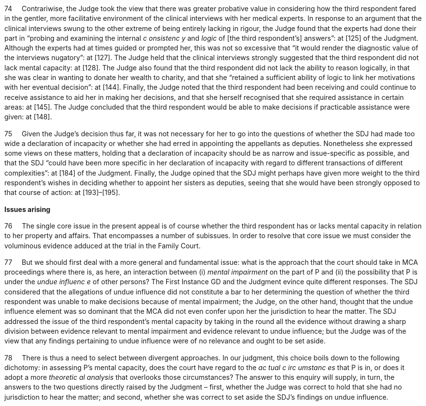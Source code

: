 74     Contrariwise, the Judge took the view that there was greater probative value in considering how the third respondent fared in the gentler, more facilitative environment of the clinical interviews with her medical experts. In response to an argument that the clinical interviews swung to the other extreme of being entirely lacking in rigour, the Judge found that the experts had done their part in “probing and examining the internal _c onsistenc y_ and _logic_ of [the third respondent’s] answers”: at [125] of the Judgment. Although the experts had at times guided or prompted her, this was not so excessive that “it would render the diagnostic value of the interviews nugatory”: at [127]. The Judge held that the clinical interviews strongly suggested that the third respondent did not lack mental capacity: at [128]. The Judge also found that the third respondent did not lack the ability to reason logically, in that she was clear in wanting to donate her wealth to charity, and that she “retained a sufficient ability of logic to link her motivations with her eventual decision”: at [144]. Finally, the Judge noted that the third respondent had been receiving and could continue to receive assistance to aid her in making her decisions, and that she herself recognised that she required assistance in certain areas: at [145]. The Judge concluded that the third respondent would be able to make decisions if practicable assistance were given: at [148]. 

75     Given the Judge’s decision thus far, it was not necessary for her to go into the questions of whether the SDJ had made too wide a declaration of incapacity or whether she had erred in appointing the appellants as deputies. Nonetheless she expressed some views on these matters, holding that a declaration of incapacity should be as narrow and issue-specific as possible, and that the SDJ “could have been more specific in her declaration of incapacity with regard to different transactions of different complexities”: at [184] of the Judgment. Finally, the Judge opined that the SDJ might perhaps have given more weight to the third respondent’s wishes in deciding whether to appoint her sisters as deputies, seeing that she would have been strongly opposed to that course of action: at [193]–[195]. 

**Issues arising** 

76     The single core issue in the present appeal is of course whether the third respondent has or lacks mental capacity in relation to her property and affairs. That encompasses a number of subissues. In order to resolve that core issue we must consider the voluminous evidence adduced at the trial in the Family Court. 


77     But we should first deal with a more general and fundamental issue: what is the approach that the court should take in MCA proceedings where there is, as here, an interaction between (i) _mental impairment_ on the part of P and (ii) the possibility that P is under the _undue influenc e_ of other persons? The First Instance GD and the Judgment evince quite different responses. The SDJ considered that the allegations of undue influence did not constitute a bar to her determining the question of whether the third respondent was unable to make decisions because of mental impairment; the Judge, on the other hand, thought that the undue influence element was so dominant that the MCA did not even confer upon her the jurisdiction to hear the matter. The SDJ addressed the issue of the third respondent’s mental capacity by taking in the round all the evidence without drawing a sharp division between evidence relevant to mental impairment and evidence relevant to undue influence; but the Judge was of the view that any findings pertaining to undue influence were of no relevance and ought to be set aside. 

78     There is thus a need to select between divergent approaches. In our judgment, this choice boils down to the following dichotomy: in assessing P’s mental capacity, does the court have regard to the _ac tual c irc umstanc es_ that P is in, or does it adopt a more _theoretic al analysis_ that overlooks those circumstances? The answer to this enquiry will supply, in turn, the answers to the two questions directly raised by the Judgment – first, whether the Judge was correct to hold that she had no jurisdiction to hear the matter; and second, whether she was correct to set aside the SDJ’s findings on undue influence. 

